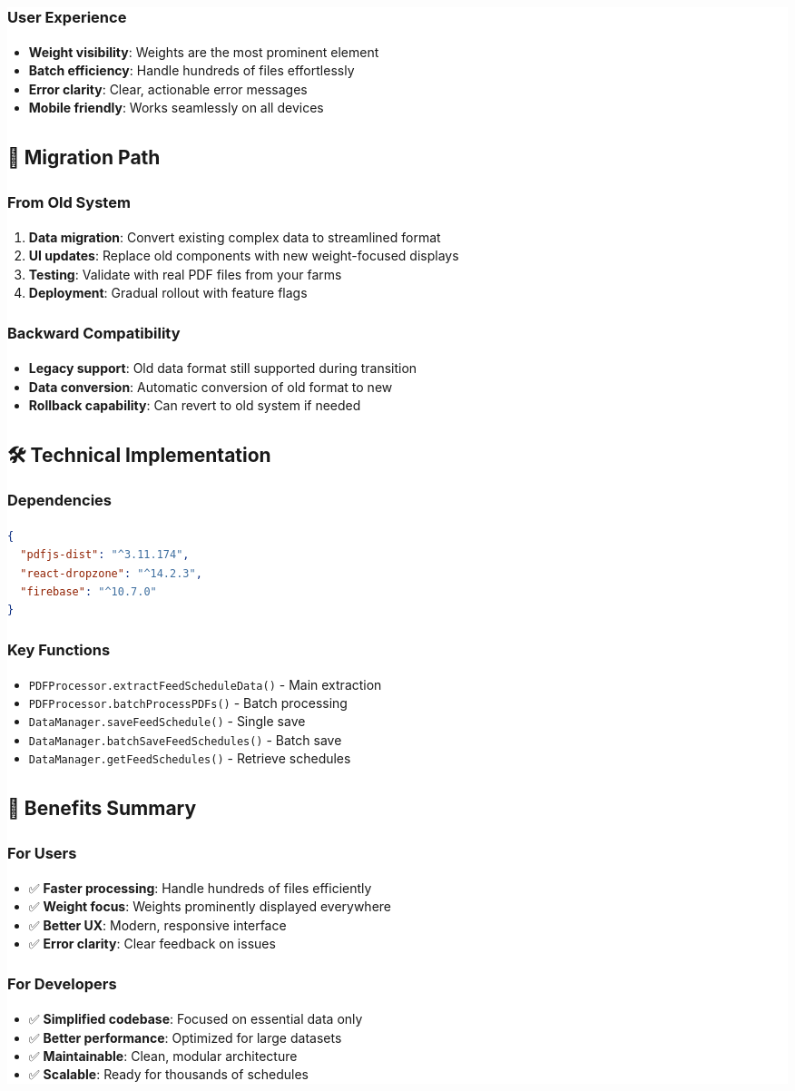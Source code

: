 ### **User Experience**
- **Weight visibility**: Weights are the most prominent element
- **Batch efficiency**: Handle hundreds of files effortlessly
- **Error clarity**: Clear, actionable error messages
- **Mobile friendly**: Works seamlessly on all devices

## 🔄 Migration Path

### **From Old System**
1. **Data migration**: Convert existing complex data to streamlined format
2. **UI updates**: Replace old components with new weight-focused displays
3. **Testing**: Validate with real PDF files from your farms
4. **Deployment**: Gradual rollout with feature flags

### **Backward Compatibility**
- **Legacy support**: Old data format still supported during transition
- **Data conversion**: Automatic conversion of old format to new
- **Rollback capability**: Can revert to old system if needed

## 🛠️ Technical Implementation

### **Dependencies**
```json
{
  "pdfjs-dist": "^3.11.174",
  "react-dropzone": "^14.2.3",
  "firebase": "^10.7.0"
}
```

### **Key Functions**
- `PDFProcessor.extractFeedScheduleData()` - Main extraction
- `PDFProcessor.batchProcessPDFs()` - Batch processing
- `DataManager.saveFeedSchedule()` - Single save
- `DataManager.batchSaveFeedSchedules()` - Batch save
- `DataManager.getFeedSchedules()` - Retrieve schedules

## 🎉 Benefits Summary

### **For Users**
- ✅ **Faster processing**: Handle hundreds of files efficiently
- ✅ **Weight focus**: Weights prominently displayed everywhere
- ✅ **Better UX**: Modern, responsive interface
- ✅ **Error clarity**: Clear feedback on issues

### **For Developers**
- ✅ **Simplified codebase**: Focused on essential data only
- ✅ **Better performance**: Optimized for large datasets
- ✅ **Maintainable**: Clean, modular architecture
- ✅ **Scalable**: Ready for thousands of schedules
